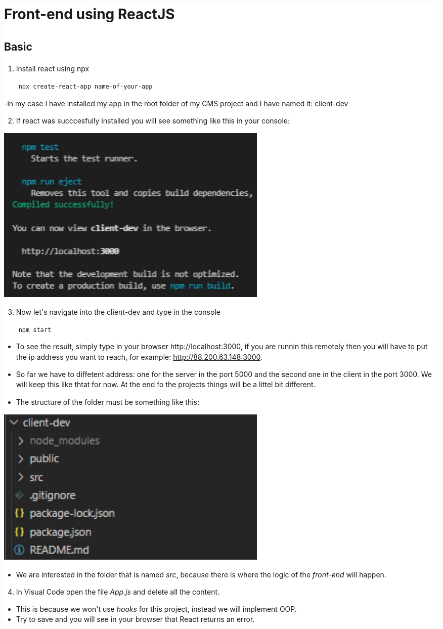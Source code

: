 
# Front-end using ReactJS

## Basic
1. Install react using npx 

``` console
    npx create-react-app name-of-your-app
```
-in my case I have installed my app in the root folder of my CMS project and I have named it: client-dev

2. If react was succcesfully installed you will see something like this in your console:
<img src="./assets/ReactInstalled.png" width="500" alt="accessibility text">

3. Now let's navigate into the client-dev and type in the console
``` console
    npm start
```
- To see the result, simply type in your browser http://localhost:3000, if you are runnin this remotely then you will have to put the ip address you want to reach, for example: http://88.200.63.148:3000. 

- So far we have to diffetent address: one for the server in the port 5000 and the second one in the client in the port 3000. We will keep this like thtat for now. At the end fo the projects things will be a littel bit different.

- The structure of the folder must be something like this:
<img src="./assets/client-folders.png" width="500" alt="accessibility text">

- We are interested in the folder that is named *src*, because there is where the logic of the *front-end* will happen.

4. In Visual Code open the file *App.js* and delete all the content.
- This is because we won't use *hooks* for this project, instead we will implement OOP.
- Try to save and you will see in your browser that React returns an error.
